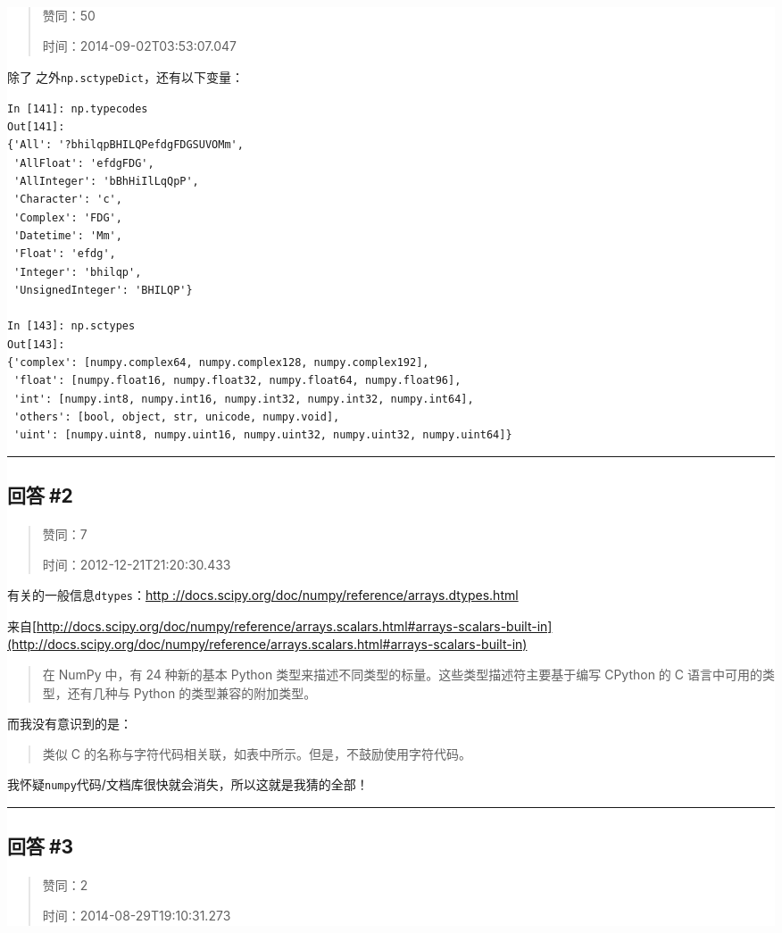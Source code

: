 > 赞同：50
> 
> 时间：2014-09-02T03:53:07.047

除了 之外`np.sctypeDict`，还有以下变量：

```
In [141]: np.typecodes
Out[141]: 
{'All': '?bhilqpBHILQPefdgFDGSUVOMm',
 'AllFloat': 'efdgFDG',
 'AllInteger': 'bBhHiIlLqQpP',
 'Character': 'c',
 'Complex': 'FDG',
 'Datetime': 'Mm',
 'Float': 'efdg',
 'Integer': 'bhilqp',
 'UnsignedInteger': 'BHILQP'}

In [143]: np.sctypes
Out[143]: 
{'complex': [numpy.complex64, numpy.complex128, numpy.complex192],
 'float': [numpy.float16, numpy.float32, numpy.float64, numpy.float96],
 'int': [numpy.int8, numpy.int16, numpy.int32, numpy.int32, numpy.int64],
 'others': [bool, object, str, unicode, numpy.void],
 'uint': [numpy.uint8, numpy.uint16, numpy.uint32, numpy.uint32, numpy.uint64]} 
```

* * *

## 回答 #2

> 赞同：7
> 
> 时间：2012-12-21T21:20:30.433

有关的一般信息`dtypes`：[http ://docs.scipy.org/doc/numpy/reference/arrays.dtypes.html](http://docs.scipy.org/doc/numpy/reference/arrays.dtypes.html)

来自[http://docs.scipy.org/doc/numpy/reference/arrays.scalars.html#arrays-scalars-built-in](http://docs.scipy.org/doc/numpy/reference/arrays.scalars.html#arrays-scalars-built-in)

> 在 NumPy 中，有 24 种新的基本 Python 类型来描述不同类型的标量。这些类型描述符主要基于编写 CPython 的 C 语言中可用的类型，还有几种与 Python 的类型兼容的附加类型。

而我没有意识到的是：

> 类似 C 的名称与字符代码相关联，如表中所示。但是，不鼓励使用字符代码。

我怀疑`numpy`代码/文档库很快就会消失，所以这就是我猜的全部！

* * *

## 回答 #3

> 赞同：2
> 
> 时间：2014-08-29T19:10:31.273
